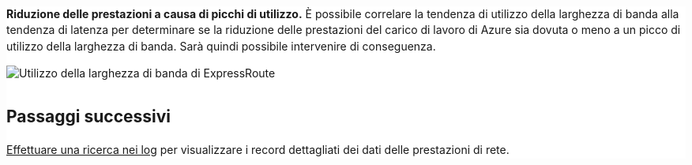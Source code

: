 **Riduzione delle prestazioni a causa di picchi di utilizzo.** È possibile correlare la tendenza di utilizzo della larghezza di banda alla tendenza di latenza per determinare se la riduzione delle prestazioni del carico di lavoro di Azure sia dovuta o meno a un picco di utilizzo della larghezza di banda. Sarà quindi possibile intervenire di conseguenza.

![Utilizzo della larghezza di banda di ExpressRoute](media/network-performance-monitor-expressroute/expressroute-peak-utilization.png)

 

## <a name="next-steps"></a>Passaggi successivi
[Effettuare una ricerca nei log](../../azure-monitor/log-query/log-query-overview.md) per visualizzare i record dettagliati dei dati delle prestazioni di rete.
